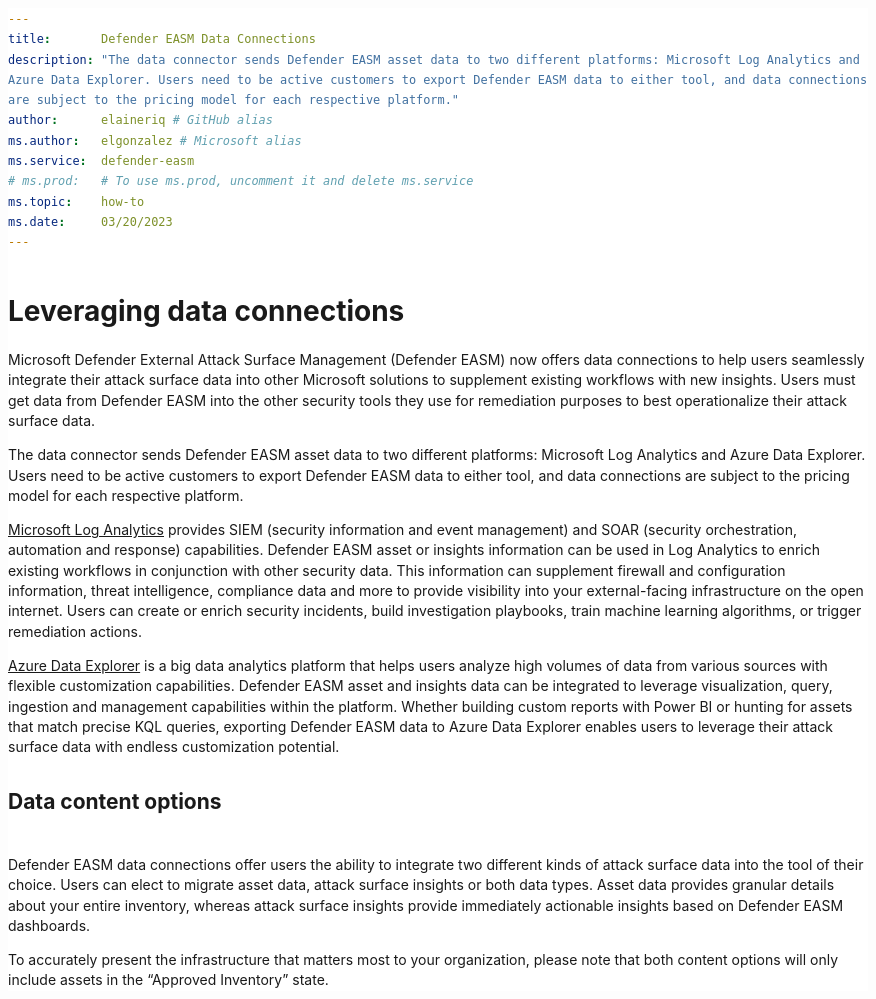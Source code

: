 ```yaml
---
title:       Defender EASM Data Connections 
description: "The data connector sends Defender EASM asset data to two different platforms: Microsoft Log Analytics and Azure Data Explorer. Users need to be active customers to export Defender EASM data to either tool, and data connections are subject to the pricing model for each respective platform."
author:      elaineriq # GitHub alias
ms.author:   elgonzalez # Microsoft alias
ms.service:  defender-easm 
# ms.prod:   # To use ms.prod, uncomment it and delete ms.service
ms.topic:    how-to
ms.date:     03/20/2023
---
```


# Leveraging data connections

Microsoft Defender External Attack Surface Management (Defender EASM) now offers data connections to help users seamlessly integrate their attack surface data into other Microsoft solutions to supplement existing workflows with new insights.  Users must get data from Defender EASM into the other security tools they use for remediation purposes to best operationalize their attack surface data. 

The data connector sends Defender EASM asset data to two different platforms: Microsoft Log Analytics and Azure Data Explorer. Users need to be active customers to export Defender EASM data to either tool, and data connections are subject to the pricing model for each respective platform. 

[Microsoft Log Analytics](/azure/sentinel/overview) provides SIEM (security information and event management) and SOAR (security orchestration, automation and response) capabilities. Defender EASM asset or insights information can be used in Log Analytics to enrich existing workflows in conjunction with other security data. This information can supplement firewall and configuration information, threat intelligence, compliance data and more to provide visibility into your external-facing infrastructure on the open internet. Users can create or enrich security incidents, build investigation playbooks, train machine learning algorithms, or trigger remediation actions. 

[Azure Data Explorer](/azure/data-explorer/data-explorer-overview) is a big data analytics platform that helps users analyze high volumes of data from various sources with flexible customization capabilities. Defender EASM asset and insights data can be integrated to leverage visualization, query, ingestion and management capabilities within the platform. Whether building custom reports with Power BI or hunting for assets that match precise KQL queries, exporting Defender EASM data to Azure Data Explorer enables users to leverage their attack surface data with endless customization potential.


## Data content options

<br>Defender EASM data connections offer users the ability to integrate two different kinds of attack surface data into the tool of their choice. Users can elect to migrate asset data, attack surface insights or both data types. Asset data provides granular details about your entire inventory, whereas attack surface insights provide immediately actionable insights based on Defender EASM dashboards. 

To accurately present the infrastructure that matters most to your organization, please note that both content options will only include assets in the “Approved Inventory” state.
